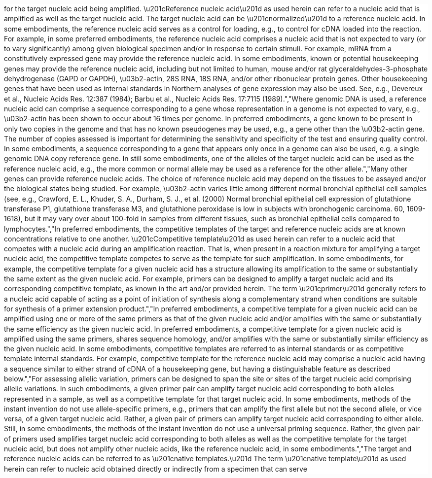 for the target nucleic acid being amplified. \u201cReference nucleic acid\u201d as used herein can refer to a nucleic acid that is amplified as well as the target nucleic acid. The target nucleic acid can be \u201cnormalized\u201d to a reference nucleic acid. In some embodiments, the reference nucleic acid serves as a control for loading, e.g., to control for cDNA loaded into the reaction. For example, in some preferred embodiments, the reference nucleic acid comprises a nucleic acid that is not expected to vary (or to vary significantly) among given biological specimen and\/or in response to certain stimuli. For example, mRNA from a constitutively expressed gene may provide the reference nucleic acid. In some embodiments, known or potential housekeeping genes may provide the reference nucleic acid, including but not limited to human, mouse and\/or rat glyceraldehydes-3-phosphate dehydrogenase (GAPD or GAPDH), \u03b2-actin, 28S RNA, 18S RNA, and\/or other ribonuclear protein genes. Other housekeeping genes that have been used as internal standards in Northern analyses of gene expression may also be used. See, e.g., Devereux et al., Nucleic Acids Res. 12:387 (1984); Barbu et al., Nucleic Acids Res. 17:7115 (1989).","Where genomic DNA is used, a reference nucleic acid can comprise a sequence corresponding to a gene whose representation in a genome is not expected to vary, e.g., \u03b2-actin has been shown to occur about 16 times per genome. In preferred embodiments, a gene known to be present in only two copies in the genome and that has no known pseudogenes may be used, e.g., a gene other than the \u03b2-actin gene. The number of copies assessed is important for determining the sensitivity and specificity of the test and ensuring quality control. In some embodiments, a sequence corresponding to a gene that appears only once in a genome can also be used, e.g. a single genomic DNA copy reference gene. In still some embodiments, one of the alleles of the target nucleic acid can be used as the reference nucleic acid, e.g., the more common or normal allele may be used as a reference for the other allele.","Many other genes can provide reference nucleic acids. The choice of reference nucleic acid may depend on the tissues to be assayed and\/or the biological states being studied. For example, \u03b2-actin varies little among different normal bronchial epithelial cell samples (see, e.g., Crawford, E. L., Khuder, S. A., Durham, S. J., et al. (2000) Normal bronchial epithelial cell expression of glutathione transferase P1, glutathione transferase M3, and glutathione peroxidase is low in subjects with bronchogenic carcinoma. 60, 1609-1618), but it may vary over about 100-fold in samples from different tissues, such as bronchial epithelial cells compared to lymphocytes.","In preferred embodiments, the competitive templates of the target and reference nucleic acids are at known concentrations relative to one another. \u201cCompetitive template\u201d as used herein can refer to a nucleic acid that competes with a nucleic acid during an amplification reaction. That is, when present in a reaction mixture for amplifying a target nucleic acid, the competitive template competes to serve as the template for such amplification. In some embodiments, for example, the competitive template for a given nucleic acid has a structure allowing its amplification to the same or substantially the same extent as the given nucleic acid. For example, primers can be designed to amplify a target nucleic acid and its corresponding competitive template, as known in the art and\/or provided herein. The term \u201cprimer\u201d generally refers to a nucleic acid capable of acting as a point of initiation of synthesis along a complementary strand when conditions are suitable for synthesis of a primer extension product.","In preferred embodiments, a competitive template for a given nucleic acid can be amplified using one or more of the same primers as that of the given nucleic acid and\/or amplifies with the same or substantially the same efficiency as the given nucleic acid. In preferred embodiments, a competitive template for a given nucleic acid is amplified using the same primers, shares sequence homology, and\/or amplifies with the same or substantially similar efficiency as the given nucleic acid. In some embodiments, competitive templates are referred to as internal standards or as competitive template internal standards. For example, competitive template for the reference nucleic acid may comprise a nucleic acid having a sequence similar to either strand of cDNA of a housekeeping gene, but having a distinguishable feature as described below.","For assessing allelic variation, primers can be designed to span the site or sites of the target nucleic acid comprising allelic variations. In such embodiments, a given primer pair can amplify target nucleic acid corresponding to both alleles represented in a sample, as well as a competitive template for that target nucleic acid. In some embodiments, methods of the instant invention do not use allele-specific primers, e.g., primers that can amplify the first allele but not the second allele, or vice versa, of a given target nucleic acid. Rather, a given pair of primers can amplify target nucleic acid corresponding to either allele. Still, in some embodiments, the methods of the instant invention do not use a universal priming sequence. Rather, the given pair of primers used amplifies target nucleic acid corresponding to both alleles as well as the competitive template for the target nucleic acid, but does not amplify other nucleic acids, like the reference nucleic acid, in some embodiments.","The target and reference nucleic acids can be referred to as \u201cnative templates.\u201d The term \u201cnative template\u201d as used herein can refer to nucleic acid obtained directly or indirectly from a specimen that can serve